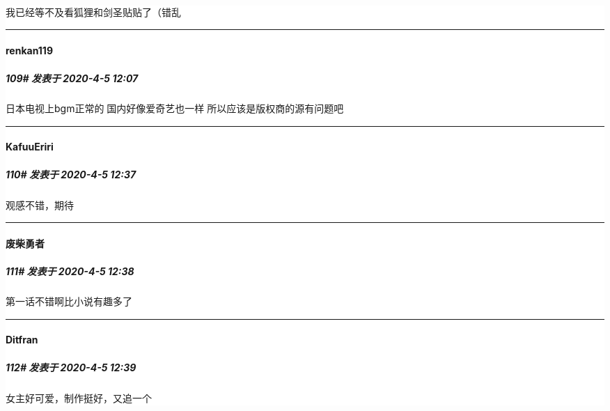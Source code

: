 我已经等不及看狐狸和剑圣贴贴了（错乱







-----

####  renkan119  
##### 109#       发表于 2020-4-5 12:07




日本电视上bgm正常的 国内好像爱奇艺也一样 所以应该是版权商的源有问题吧







-----

####  KafuuEriri  
##### 110#       发表于 2020-4-5 12:37




观感不错，期待







-----

####  废柴勇者  
##### 111#       发表于 2020-4-5 12:38




第一话不错啊比小说有趣多了







-----

####  Ditfran  
##### 112#       发表于 2020-4-5 12:39




女主好可爱，制作挺好，又追一个






